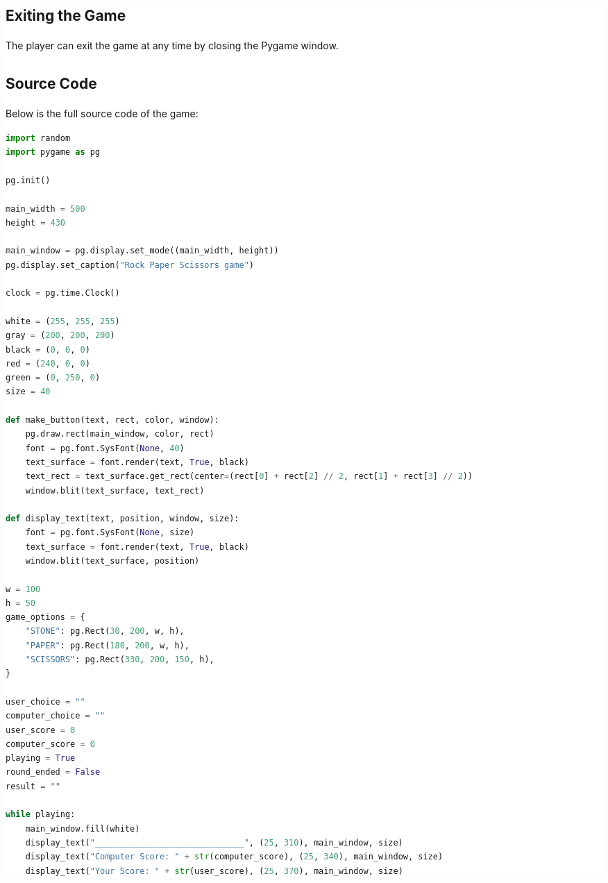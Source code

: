 ## Exiting the Game

The player can exit the game at any time by closing the Pygame window.

## Source Code

Below is the full source code of the game:

```python
import random
import pygame as pg

pg.init()

main_width = 500
height = 430

main_window = pg.display.set_mode((main_width, height))
pg.display.set_caption("Rock Paper Scissors game")

clock = pg.time.Clock()

white = (255, 255, 255)
gray = (200, 200, 200)
black = (0, 0, 0)
red = (240, 0, 0)
green = (0, 250, 0)
size = 40

def make_button(text, rect, color, window):
    pg.draw.rect(main_window, color, rect)
    font = pg.font.SysFont(None, 40)
    text_surface = font.render(text, True, black)
    text_rect = text_surface.get_rect(center=(rect[0] + rect[2] // 2, rect[1] + rect[3] // 2))
    window.blit(text_surface, text_rect)

def display_text(text, position, window, size):
    font = pg.font.SysFont(None, size)
    text_surface = font.render(text, True, black)
    window.blit(text_surface, position)

w = 100
h = 50
game_options = {
    "STONE": pg.Rect(30, 200, w, h),
    "PAPER": pg.Rect(180, 200, w, h),
    "SCISSORS": pg.Rect(330, 200, 150, h),
}

user_choice = ""
computer_choice = ""
user_score = 0
computer_score = 0
playing = True
round_ended = False
result = ""

while playing:
    main_window.fill(white)
    display_text("______________________________", (25, 310), main_window, size)
    display_text("Computer Score: " + str(computer_score), (25, 340), main_window, size)
    display_text("Your Score: " + str(user_score), (25, 370), main_window, size)

```